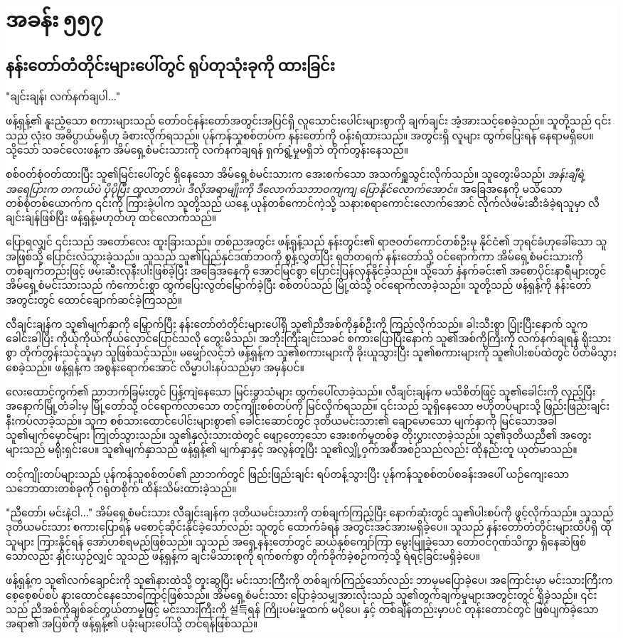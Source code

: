# အခန်း ၅၅၇

## နန်းတော်တံတိုင်းများပေါ်တွင် ရုပ်တုသုံးခုကို ထားခြင်း

"ချင်းချန်၊ လက်နက်ချပါ..."

ဖန့်ရှန့်၏ နူးညံ့သော စကားများသည် တော်ဝင်နန်းတော်အတွင်းအပြင်ရှိ လူသောင်းပေါင်းများစွာကို ချက်ချင်း အံ့အားသင့်စေခဲ့သည်။ သူတို့သည် ၎င်းသည် လုံးဝ အဓိပ္ပာယ်မရှိဟု ခံစားလိုက်ရသည်။ ပုန်ကန်သူစစ်တပ်က နန်းတော်ကို ဝန်းရံထားသည်။ အတွင်းရှိ လူများ ထွက်ပြေးရန် နေရာမရှိပေ။ သို့သော် သခင်လေးဖန့်က အိမ်ရှေ့စံမင်းသားကို လက်နက်ချရန် ရှက်ရွံ့မှုမရှိဘဲ တိုက်တွန်းနေသည်။

စစ်ဝတ်စုံဝတ်ထားပြီး သူ၏မြင်းပေါ်တွင် ရှိနေသော အိမ်ရှေ့စံမင်းသားက အေးစက်သော အသက်ရှူသွင်းလိုက်သည်။ သူတွေးမိသည်၊ _အန်းချီရဲ့ အရေပြားက တကယ်ပဲ ပိုပိုပြီး ထူလာတာပဲ၊ ဒီလိုအရာမျိုးကို ဒီလောက်သဘာဝကျကျ ပြောနိုင်လောက်အောင်။_ အခြေအနေကို မသိသော တစ်စုံတစ်ယောက်က ၎င်းကို ကြားခဲ့ပါက သူတို့သည် ယနေ့ ယုန်တစ်ကောင်ကဲ့သို့ သနားစရာကောင်းလောက်အောင် လိုက်လံဖမ်းဆီးခံခဲ့ရသူမှာ လီချင်းချန်ဖြစ်ပြီး ဖန့်ရှန့်မဟုတ်ဟု ထင်လောက်သည်။

ပြောရလျှင် ၎င်းသည် အတော်လေး ထူးခြားသည်။ တစ်ညအတွင်း ဖန့်ရှန့်သည် နန်းတွင်း၏ ရာဇဝတ်ကောင်တစ်ဦးမှ နိုင်ငံ၏ ဘုရင်ခံဟုခေါ်သော သူအဖြစ်သို့ ပြောင်းလဲသွားခဲ့သည်။ သူသည် သူ၏ပြည်နှင်ဒဏ်ဘဝကို စွန့်လွှတ်ပြီး ရုတ်တရက် နန်းတော်သို့ ဝင်ရောက်ကာ အိမ်ရှေ့စံမင်းသားကို တစ်ချက်တည်းဖြင့် ဖမ်းဆီးလုနီးပါးဖြစ်ခဲ့ပြီး အခြေအနေကို အောင်မြင်စွာ ပြောင်းပြန်လှန်နိုင်ခဲ့သည်။ သို့သော် နံနက်ခင်း၏ အစောပိုင်းနာရီများတွင် အိမ်ရှေ့စံမင်းသားသည် ကံကောင်းစွာ ထွက်ပြေးလွတ်မြောက်ခဲ့ပြီး စစ်တပ်သည် မြို့ထဲသို့ ဝင်ရောက်လာခဲ့သည်။ သူတို့သည် ဖန့်ရှန့်ကို နန်းတော်အတွင်းတွင် ထောင်ချောက်ဆင်ခဲ့ကြသည်။

လီချင်းချန်က သူ၏မျက်နှာကို မြှောက်ပြီး နန်းတော်တံတိုင်းများပေါ်ရှိ သူ၏ညီအစ်ကိုနှစ်ဦးကို ကြည့်လိုက်သည်။ ခါးသီးစွာ ပြုံးပြီးနောက် သူက ခေါင်းခါပြီး ကိုယ့်ကိုယ်ကိုယ်လှောင်ပြောင်သလို တွေးမိသည်၊ အဘိုးကြီးချင်းသခင် စကားပြောပြီးနောက် သူ၏အစ်ကိုကြီးကို လက်နက်ချရန် ရိုးသားစွာ တိုက်တွန်းသင့်သူမှာ သူဖြစ်သင့်သည်။ မမျှော်လင့်ဘဲ ဖန့်ရှန့်က သူ၏စကားများကို ခိုးယူသွားပြီး သူ၏စကားများကို သူ၏ပါးစပ်ထဲတွင် ပိတ်မိသွားစေခဲ့သည်။ ဖန့်ရှန့်က အစွန်းရောက်အောင် လိမ္မာပါးနပ်သည်မှာ အမှန်ပင်။

လေးထောင့်ကွက်၏ ညာဘက်ခြမ်းတွင် ပြန့်ကျဲနေသော မြင်းခွာသံများ ထွက်ပေါ်လာခဲ့သည်။ လီချင်းချန်က မသိစိတ်ဖြင့် သူ၏ခေါင်းကို လှည့်ပြီး အနောက်မြို့တံခါးမှ မြို့တော်သို့ ဝင်ရောက်လာသော တင့်ကျိုးစစ်တပ်ကို မြင်လိုက်ရသည်။ ၎င်းသည် သူရှိနေသော ဗဟိုတပ်များသို့ ဖြည်းဖြည်းချင်း နီးကပ်လာခဲ့သည်။ သူက စစ်သားထောင်ပေါင်းများစွာ၏ ခေါင်းဆောင်တွင် ဒုတိယမင်းသား၏ ချောမောသော မျက်နှာကို မြင်သောအခါ သူ၏မျက်မှောင်များ ကြုတ်သွားသည်။ သူ၏နှလုံးသားထဲတွင် ဖျော့တော့သော အေးစက်မှုတစ်ခု တိုးပွားလာခဲ့သည်။ သူ၏ဒုတိယညီ၏ အတွေးများသည် မရိုးရှင်းပေ။ သူ၏မျက်နှာသည် ဖန့်ရှန့်၏ မျက်နှာနှင့် အလွန်တူပြီး သူ၏လျှို့ဝှက်အစီအစဉ်သည်လည်း ထိုနည်းတူ ယုတ်မာသည်။

တင့်ကျိုးတပ်များသည် ပုန်ကန်သူစစ်တပ်၏ ညာဘက်တွင် ဖြည်းဖြည်းချင်း ရပ်တန့်သွားပြီး ပုန်ကန်သူစစ်တပ်စခန်းအပေါ် ယဉ်ကျေးသော သဘောထားတစ်ခုကို ဂရုတစိုက် ထိန်းသိမ်းထားခဲ့သည်။

"ညီတော်၊ မင်းနဲ့ငါ..." အိမ်ရှေ့စံမင်းသား လီချင်းချန်က ဒုတိယမင်းသားကို တစ်ချက်ကြည့်ပြီး နောက်ဆုံးတွင် သူ၏ပါးစပ်ကို ဖွင့်လိုက်သည်။ သူသည် ဒုတိယမင်းသား စကားပြောရန် မစောင့်ဆိုင်းနိုင်ခဲ့သော်လည်း သူတွင် ထောက်ခံရန် အတွင်းအင်အားမရှိခဲ့ပေ။ သူသည် နန်းတော်တံတိုင်းများထိပ်ရှိ ထိုသူများ ကြားနိုင်ရန် အော်ဟစ်ရမည်ဖြစ်သည်။ သူသည် အရှေ့နန်းတော်တွင် ဆယ်နှစ်ကျော်ကြာ မွေးမြူခဲ့သော တော်ဝင်ဂုဏ်သိက္ခာ ရှိနေဆဲဖြစ်သော်လည်း နှိုင်းယှဉ်လျှင် သူသည် ဖန့်ရှန့်က ချင်းမိသားစုကို ရက်စက်စွာ တိုက်ခိုက်ခဲ့စဉ်ကကဲ့သို့ ရဲရင့်ခြင်းမရှိခဲ့ပေ။

ဖန့်ရှန့်က သူ၏လက်ချောင်းကို သူ၏နားထဲသို့ တူးဆွပြီး မင်းသားကြီးကို တစ်ချက်ကြည့်သော်လည်း ဘာမှမပြောခဲ့ပေ၊ အကြောင်းမှာ မင်းသားကြီးက စေ့စေ့စပ်စပ် နားထောင်နေသောကြောင့်ဖြစ်သည်။ အိမ်ရှေ့စံမင်းသား ပြောခဲ့သမျှအားလုံးသည် သူ၏တွက်ချက်မှုများအတွင်းတွင် ရှိခဲ့သည်။ ၎င်းသည် ညီအစ်ကိုချစ်ခင်တွယ်တာမှုဖြင့် မင်းသားကြီးကို 설득ရန် ကြိုးပမ်းမှုထက် မပိုပေ၊ နှင့် တစ်ချိန်တည်းမှာပင် တုန်းတောင်တွင် ဖြစ်ပျက်ခဲ့သောအရာ၏ အပြစ်ကို ဖန့်ရှန့်၏ ပခုံးများပေါ်သို့ တင်ရန်ဖြစ်သည်။
